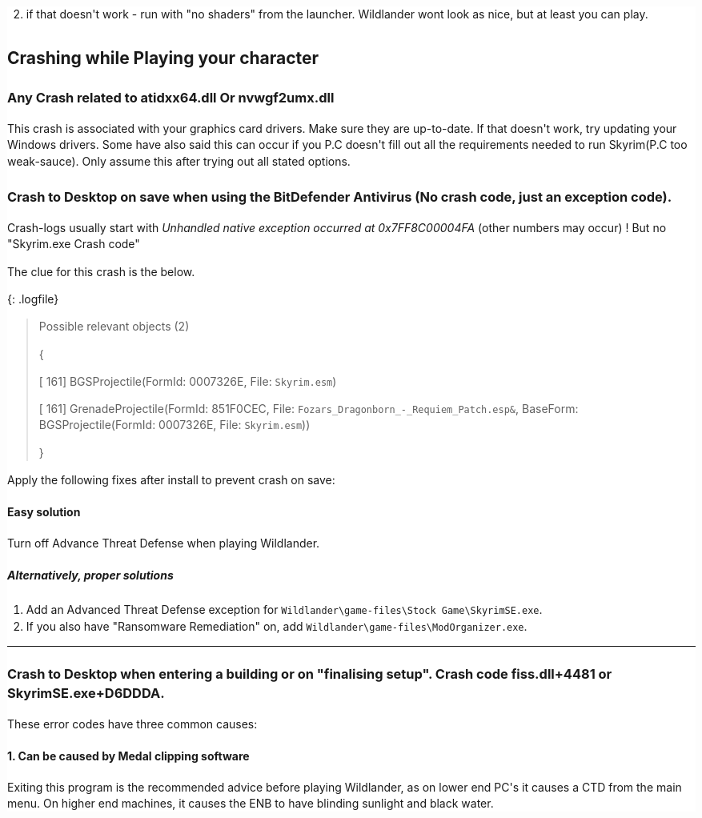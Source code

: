 2. if that doesn't work - run with "no shaders" from the launcher. Wildlander wont look as nice, but at least you can play.

## Crashing while Playing your character

### Any Crash related to atidxx64.dll Or nvwgf2umx.dll

This crash is associated with your graphics card drivers. Make sure they are up-to-date. If that doesn't work, try updating your Windows drivers. Some have also said this can occur if you P.C doesn't fill out all the requirements needed to run Skyrim(P.C too weak-sauce). Only assume this after trying out all stated options.

### Crash to Desktop on save when using the BitDefender Antivirus (No crash code, just an exception code).

Crash-logs usually start with *Unhandled native exception occurred at 0x7FF8C00004FA* (other numbers may occur) ! But no "Skyrim.exe Crash code"

The clue for this crash is the below.

{: .logfile}
> Possible relevant objects (2)
>
>{
>
>  [ 161]    BGSProjectile(FormId: 0007326E, File: `Skyrim.esm`)
>
>  [ 161]    GrenadeProjectile(FormId: 851F0CEC, File: `Fozars_Dragonborn_-_Requiem_Patch.esp&`, BaseForm: BGSProjectile(FormId: 0007326E, File: `Skyrim.esm`))
>
>}


Apply the following fixes after install to prevent crash on save: 

#### Easy solution 
   
Turn off Advance Threat Defense when playing Wildlander.

##### Alternatively, proper solutions

1. Add an Advanced Threat Defense exception for `Wildlander\game-files\Stock Game\SkyrimSE.exe`.
2. If you also have "Ransomware Remediation" on, add `Wildlander\game-files\ModOrganizer.exe`.

---
### Crash to Desktop when entering a building or on "finalising setup". Crash code fiss.dll+4481 or SkyrimSE.exe+D6DDDA. 

These error codes have three common causes:

#### 1. Can  be caused by Medal clipping software

Exiting this program is the recommended advice before playing Wildlander, as on lower end PC's it causes a CTD from the main menu. On higher end machines, it causes the ENB to have blinding sunlight and black water.
